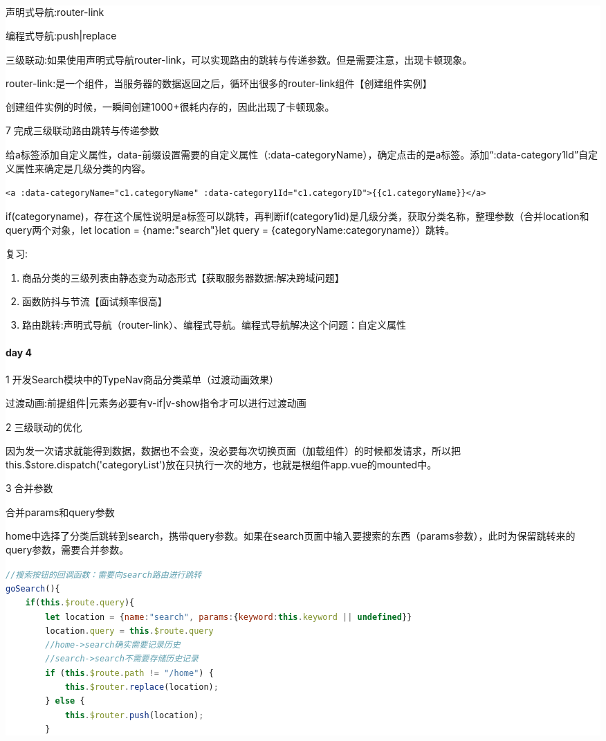 声明式导航:router-link

编程式导航:push|replace



三级联动:如果使用声明式导航router-link，可以实现路由的跳转与传递参数。但是需要注意，出现卡顿现象。

router-link:是一个组件，当服务器的数据返回之后，循环出很多的router-link组件【创建组件实例】

创建组件实例的时候，一瞬间创建1000+很耗内存的，因此出现了卡顿现象。



7 完成三级联动路由跳转与传递参数

给a标签添加自定义属性，data-前缀设置需要的自定义属性（:data-categoryName），确定点击的是a标签。添加“:data-category1Id”自定义属性来确定是几级分类的内容。

```<a :data-categoryName="c1.categoryName" :data-category1Id="c1.categoryID">{{c1.categoryName}}</a>```

if(categoryname)，存在这个属性说明是a标签可以跳转，再判断if(category1id)是几级分类，获取分类名称，整理参数（合并location和query两个对象，let location = {name:"search"}let query = {categoryName:categoryname}）跳转。



复习:

1) 商品分类的三级列表由静态变为动态形式【获取服务器数据:解决跨域问题】

2) 函数防抖与节流【面试频率很高】

3. 路由跳转:声明式导航（router-link）、编程式导航。编程式导航解决这个问题：自定义属性



#### day 4

1 开发Search模块中的TypeNav商品分类菜单（过渡动画效果）

过渡动画:前提组件|元素务必要有v-if|v-show指令才可以进行过渡动画



2 三级联动的优化

因为发一次请求就能得到数据，数据也不会变，没必要每次切换页面（加载组件）的时候都发请求，所以把this.$store.dispatch('categoryList')放在只执行一次的地方，也就是根组件app.vue的mounted中。



3 合并参数

合并params和query参数

home中选择了分类后跳转到search，携带query参数。如果在search页面中输入要搜索的东西（params参数），此时为保留跳转来的query参数，需要合并参数。

```js
//搜索按钮的回调函数：需要向search路由进行跳转
goSearch(){
    if(this.$route.query){
        let location = {name:"search", params:{keyword:this.keyword || undefined}}
        location.query = this.$route.query
        //home->search确实需要记录历史
        //search->search不需要存储历史记录
        if (this.$route.path != "/home") {
            this.$router.replace(location);
        } else {
            this.$router.push(location);
        }
```